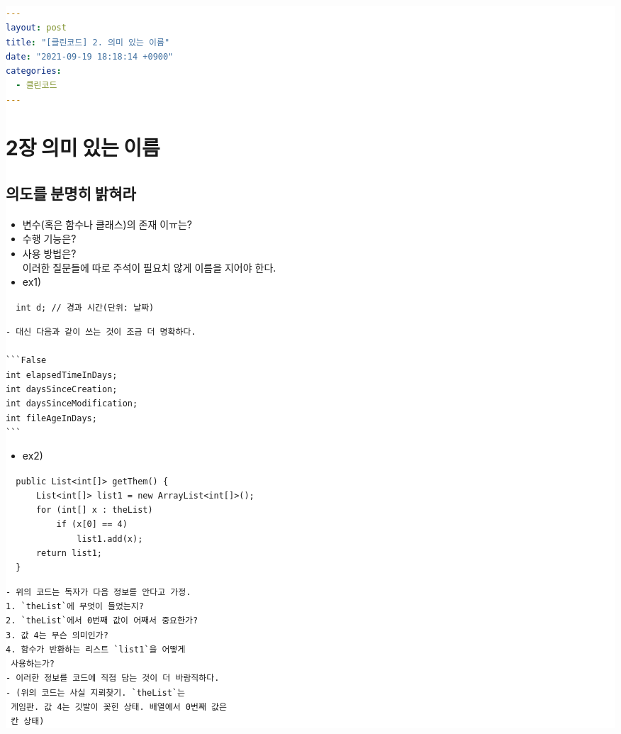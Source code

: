 ```yaml
---
layout: post
title: "[클린코드] 2. 의미 있는 이름"
date: "2021-09-19 18:18:14 +0900"
categories:
  - 클린코드
---
```

# 2장 의미 있는 이름


## 의도를 분명히 밝혀라


- 변수(혹은 함수나 클래스)의 존재 이ㅠ는?
- 수행 기능은?
- 사용 방법은?  
이러한 질문들에 따로 주석이 필요치 않게
 이름을 지어야 한다.
- ex1\)
 
```False
  int d; // 경과 시간(단위: 날짜)
```

	- 대신 다음과 같이 쓰는 것이 조금 더 명확하다.
	 
	```False
	int elapsedTimeInDays;
	int daysSinceCreation;
	int daysSinceModification;
	int fileAgeInDays;
	```
- ex2\)
 
```False
  public List<int[]> getThem() {
      List<int[]> list1 = new ArrayList<int[]>();
      for (int[] x : theList)
          if (x[0] == 4)
              list1.add(x);
      return list1;
  }
```

	- 위의 코드는 독자가 다음 정보를 안다고 가정.
	1. `theList`에 무엇이 들었는지?
	2. `theList`에서 0번째 값이 어째서 중요한가?
	3. 값 4는 무슨 의미인가?
	4. 함수가 반환하는 리스트 `list1`을 어떻게
	 사용하는가?
	- 이러한 정보를 코드에 직접 담는 것이 더 바람직하다.
	- (위의 코드는 사실 지뢰찾기. `theList`는
	 게임판. 값 4는 깃발이 꽂힌 상태. 배열에서 0번째 값은
	 칸 상태)
	 
